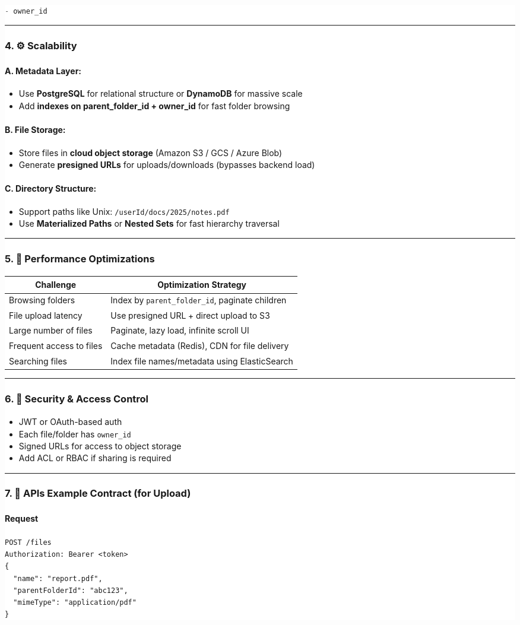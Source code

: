 ```sql
- owner_id
```

---

### 4. ⚙️ **Scalability**

#### A. Metadata Layer:

- Use **PostgreSQL** for relational structure or **DynamoDB** for massive scale
- Add **indexes on parent_folder_id + owner_id** for fast folder browsing

#### B. File Storage:

- Store files in **cloud object storage** (Amazon S3 / GCS / Azure Blob)
- Generate **presigned URLs** for uploads/downloads (bypasses backend load)

#### C. Directory Structure:

- Support paths like Unix: `/userId/docs/2025/notes.pdf`
- Use **Materialized Paths** or **Nested Sets** for fast hierarchy traversal

---

### 5. 🚀 **Performance Optimizations**

| Challenge                | Optimization Strategy                          |
| ------------------------ | ---------------------------------------------- |
| Browsing folders         | Index by `parent_folder_id`, paginate children |
| File upload latency      | Use presigned URL + direct upload to S3        |
| Large number of files    | Paginate, lazy load, infinite scroll UI        |
| Frequent access to files | Cache metadata (Redis), CDN for file delivery  |
| Searching files          | Index file names/metadata using ElasticSearch  |

---

### 6. 🔐 **Security & Access Control**

- JWT or OAuth-based auth
- Each file/folder has `owner_id`
- Signed URLs for access to object storage
- Add ACL or RBAC if sharing is required

---

### 7. 🧪 **APIs Example Contract (for Upload)**

#### **Request**

```http
POST /files
Authorization: Bearer <token>
{
  "name": "report.pdf",
  "parentFolderId": "abc123",
  "mimeType": "application/pdf"
}
```
